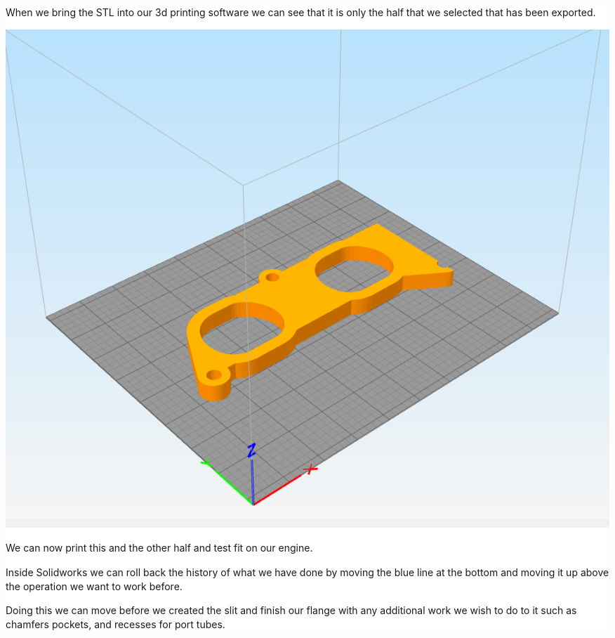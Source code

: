 When we bring the STL into our 3d printing software we can see that it is only the half that we selected that has been exported.

![Untitled](L6%20-%20F360%20Flange%20from%203d%20Scan%202939cf2ac48a4f7e93df0cf27b55fe41/Untitled%2033.png)

We can now print this and the other half and test fit on our engine.

Inside Solidworks we can roll back the history of what we have done by moving the blue line at the bottom and moving it up above the operation we want to work before.

Doing this we can move before we created the slit and finish our flange with any additional work we wish to do to it such as chamfers pockets, and recesses for port tubes.
